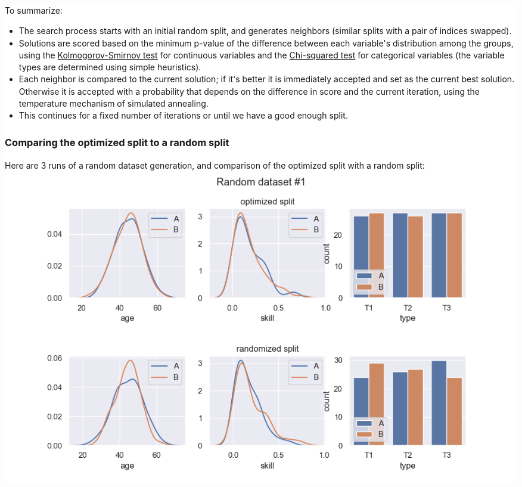 To summarize:
* The search process starts with an initial random split, and generates neighbors (similar splits with a pair of indices swapped).
* Solutions are scored based on the minimum p-value of the difference between each variable's distribution among the groups, using the [Kolmogorov-Smirnov test](https://en.wikipedia.org/wiki/Kolmogorov%E2%80%93Smirnov_test) for continuous variables and the [Chi-squared test](https://en.wikipedia.org/wiki/Chi-squared_test) for categorical variables (the variable types are determined using simple heuristics).
* Each neighbor is compared to the current solution; if it's better it is immediately accepted and set as the current best solution. Otherwise it is accepted with a probability that depends on the difference in score and the current iteration, using the temperature mechanism of simulated annealing.
* This continues for a fixed number of iterations or until we have a good enough split.

### Comparing the optimized split to a random split
Here are 3 runs of a random dataset generation, and comparison of the optimized split with a random split:
![Random vs Balanced split 1](/assets/random-vs-balanced-splits/random_vs_balanced1.png)